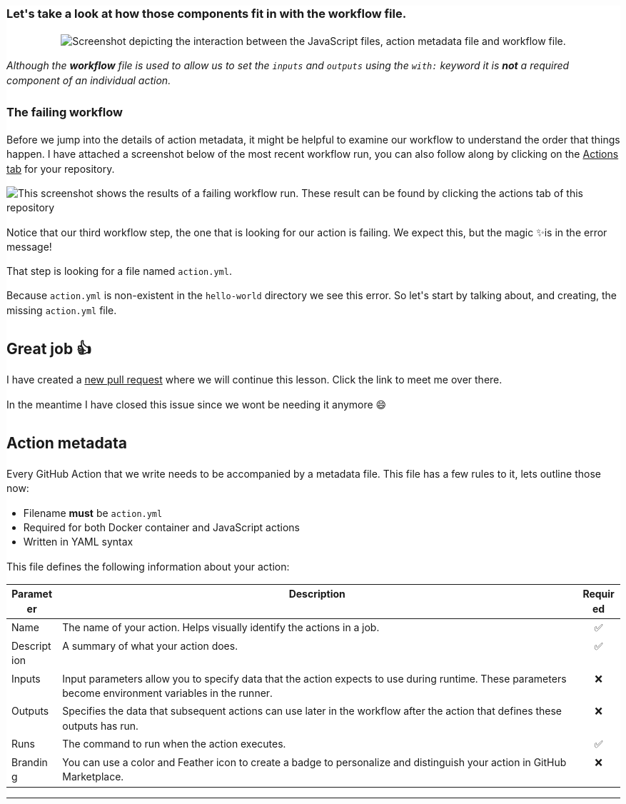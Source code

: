 ### Let's take a look at how those components fit in with the workflow file.

<p align="center">
<img src="https://user-images.githubusercontent.com/38021615/72563499-ab4b2300-3862-11ea-98bf-97aa991d12a3.png" alt="Screenshot depicting the interaction between the JavaScript files, action metadata file and workflow file." />
</p>

_Although the **workflow** file is used to allow us to set the `inputs` and `outputs` using the `with:` keyword it is **not** a required component of an individual action._

### The failing workflow

Before we jump into the details of action metadata, it might be helpful to examine our workflow to understand the order that things happen. I have attached a screenshot below of the most recent workflow run, you can also follow along by clicking on the [Actions tab]({{actionsUrl}}) for your repository.

![This screenshot shows the results of a failing workflow run.  These result can be found by clicking the actions tab of this repository](https://i.imgur.com/FPOjK3R.png)

Notice that our third workflow step, the one that is looking for our action is failing. We expect this, but the magic ✨is in the error message!

That step is looking for a file named `action.yml`.

Because `action.yml` is non-existent in the `hello-world` directory we see this error. So let's start by talking about, and creating, the missing `action.yml` file.


## Great job 👍

I have created a [new pull request]({{pullUrl}}) where we will continue this lesson.  Click the link to meet me over there.

In the meantime I have closed this issue since we wont be needing it anymore 😄


## Action metadata

Every GitHub Action that we write needs to be accompanied by a metadata file. This file has a few rules to it, lets outline those now:

- Filename **must** be `action.yml`
- Required for both Docker container and JavaScript actions
- Written in YAML syntax

This file defines the following information about your action:

| Parameter   | Description                                                                                                                                            |      Required      |
| ----------- | ------------------------------------------------------------------------------------------------------------------------------------------------------ | :----------------: |
| Name        | The name of your action. Helps visually identify the actions in a job.                                                                                 | :white_check_mark: |
| Description | A summary of what your action does.                                                                                                                    | :white_check_mark: |
| Inputs      | Input parameters allow you to specify data that the action expects to use during runtime. These parameters become environment variables in the runner. |         ❌         |
| Outputs     | Specifies the data that subsequent actions can use later in the workflow after the action that defines these outputs has run.                          |         ❌         |
| Runs        | The command to run when the action executes.                                                                                                           | :white_check_mark: |
| Branding    | You can use a color and Feather icon to create a badge to personalize and distinguish your action in GitHub Marketplace.                               |         ❌         |

---